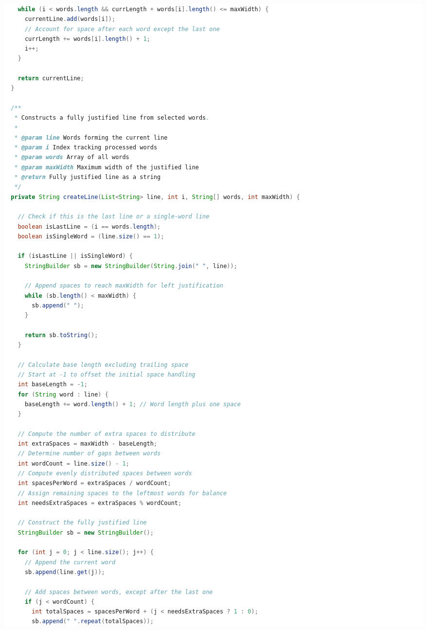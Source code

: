 ```java
    while (i < words.length && currLength + words[i].length() <= maxWidth) {
      currentLine.add(words[i]);
      // Account for space after each word except the last one
      currLength += words[i].length() + 1;
      i++;
    }

    return currentLine;
  }

  /**
   * Constructs a fully justified line from selected words.
   *
   * @param line Words forming the current line
   * @param i Index tracking processed words
   * @param words Array of all words
   * @param maxWidth Maximum width of the justified line
   * @return Fully justified line as a string
   */
  private String createLine(List<String> line, int i, String[] words, int maxWidth) {

    // Check if this is the last line or a single-word line
    boolean isLastLine = (i == words.length);
    boolean isSingleWord = (line.size() == 1);

    if (isLastLine || isSingleWord) {
      StringBuilder sb = new StringBuilder(String.join(" ", line));

      // Append spaces to reach maxWidth for left justification
      while (sb.length() < maxWidth) {
        sb.append(" ");
      }

      return sb.toString();
    }

    // Calculate base length excluding trailing space
    // Start at -1 to offset the initial space handling
    int baseLength = -1;
    for (String word : line) {
      baseLength += word.length() + 1; // Word length plus one space
    }

    // Compute the number of extra spaces to distribute
    int extraSpaces = maxWidth - baseLength;
    // Determine number of gaps between words
    int wordCount = line.size() - 1;
    // Compute evenly distributed spaces between words
    int spacesPerWord = extraSpaces / wordCount;
    // Assign remaining spaces to the leftmost words for balance
    int needsExtraSpaces = extraSpaces % wordCount;

    // Construct the fully justified line
    StringBuilder sb = new StringBuilder();

    for (int j = 0; j < line.size(); j++) {
      // Append the current word
      sb.append(line.get(j));

      // Add spaces between words, except after the last one
      if (j < wordCount) {
        int totalSpaces = spacesPerWord + (j < needsExtraSpaces ? 1 : 0);
        sb.append(" ".repeat(totalSpaces));
```